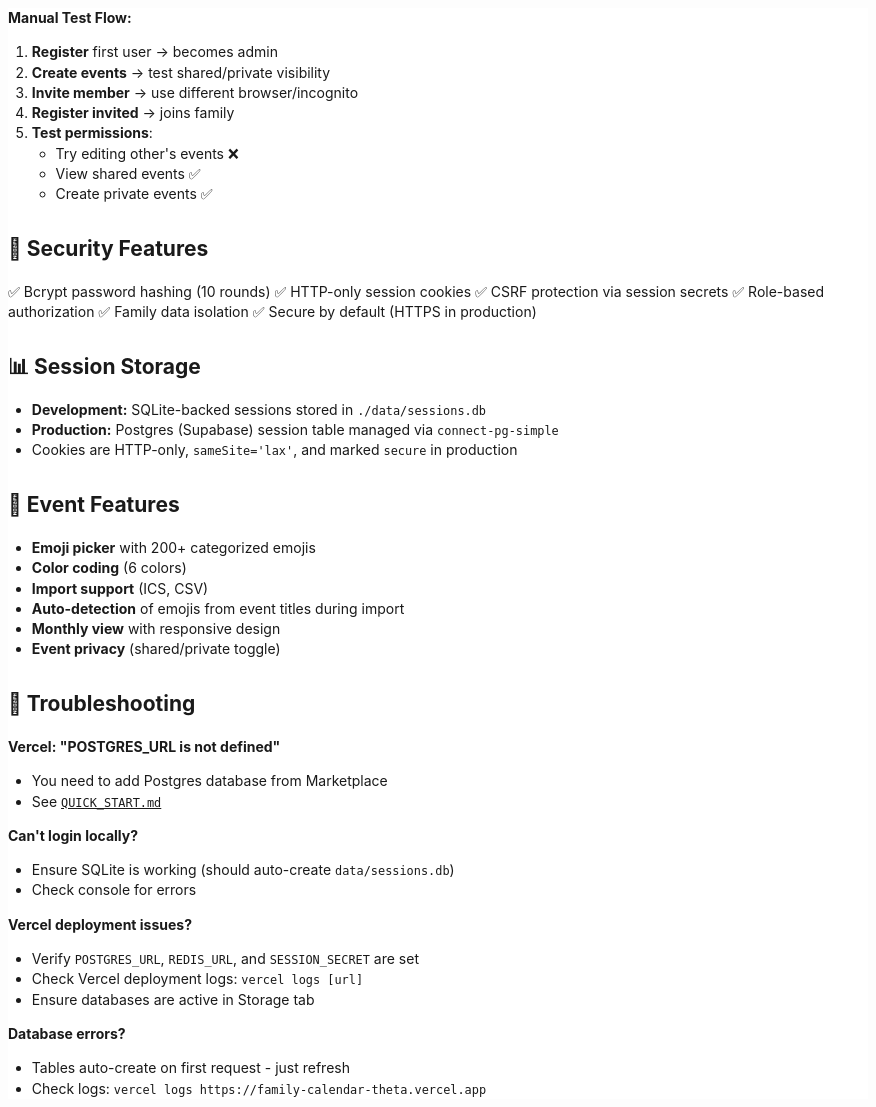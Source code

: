 **Manual Test Flow:**

1. **Register** first user → becomes admin
2. **Create events** → test shared/private visibility
3. **Invite member** → use different browser/incognito
4. **Register invited** → joins family
5. **Test permissions**:
   - Try editing other's events ❌
   - View shared events ✅
   - Create private events ✅

## 🔐 Security Features

✅ Bcrypt password hashing (10 rounds)
✅ HTTP-only session cookies
✅ CSRF protection via session secrets
✅ Role-based authorization
✅ Family data isolation
✅ Secure by default (HTTPS in production)

## 📊 Session Storage

- **Development:** SQLite-backed sessions stored in `./data/sessions.db`
- **Production:** Postgres (Supabase) session table managed via `connect-pg-simple`
- Cookies are HTTP-only, `sameSite='lax'`, and marked `secure` in production

## 🎨 Event Features

- **Emoji picker** with 200+ categorized emojis
- **Color coding** (6 colors)
- **Import support** (ICS, CSV)
- **Auto-detection** of emojis from event titles during import
- **Monthly view** with responsive design
- **Event privacy** (shared/private toggle)

## 🐛 Troubleshooting

**Vercel: "POSTGRES_URL is not defined"**
- You need to add Postgres database from Marketplace
- See [`QUICK_START.md`](./QUICK_START.md)

**Can't login locally?**
- Ensure SQLite is working (should auto-create `data/sessions.db`)
- Check console for errors

**Vercel deployment issues?**
- Verify `POSTGRES_URL`, `REDIS_URL`, and `SESSION_SECRET` are set
- Check Vercel deployment logs: `vercel logs [url]`
- Ensure databases are active in Storage tab

**Database errors?**
- Tables auto-create on first request - just refresh
- Check logs: `vercel logs https://family-calendar-theta.vercel.app`
